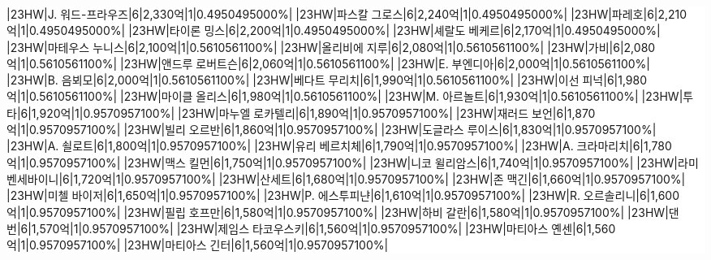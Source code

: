 |23HW|J. 워드-프라우즈|6|2,330억|1|0.4950495000%|
|23HW|파스칼 그로스|6|2,240억|1|0.4950495000%|
|23HW|파레호|6|2,210억|1|0.4950495000%|
|23HW|타이론 밍스|6|2,200억|1|0.4950495000%|
|23HW|셰랄도 베케르|6|2,170억|1|0.4950495000%|
|23HW|마테우스 누니스|6|2,100억|1|0.5610561100%|
|23HW|올리비에 지루|6|2,080억|1|0.5610561100%|
|23HW|가비|6|2,080억|1|0.5610561100%|
|23HW|앤드루 로버트슨|6|2,060억|1|0.5610561100%|
|23HW|E. 부엔디아|6|2,000억|1|0.5610561100%|
|23HW|B. 음뵈모|6|2,000억|1|0.5610561100%|
|23HW|베다트 무리치|6|1,990억|1|0.5610561100%|
|23HW|이선 피넉|6|1,980억|1|0.5610561100%|
|23HW|마이클 올리스|6|1,980억|1|0.5610561100%|
|23HW|M. 아르놀트|6|1,930억|1|0.5610561100%|
|23HW|투타|6|1,920억|1|0.9570957100%|
|23HW|마누엘 로카텔리|6|1,890억|1|0.9570957100%|
|23HW|재러드 보언|6|1,870억|1|0.9570957100%|
|23HW|빌리 오르반|6|1,860억|1|0.9570957100%|
|23HW|도글라스 루이스|6|1,830억|1|0.9570957100%|
|23HW|A. 쇨로트|6|1,800억|1|0.9570957100%|
|23HW|유리 베르치체|6|1,790억|1|0.9570957100%|
|23HW|A. 크라마리치|6|1,780억|1|0.9570957100%|
|23HW|맥스 킬먼|6|1,750억|1|0.9570957100%|
|23HW|니코 윌리암스|6|1,740억|1|0.9570957100%|
|23HW|라미 벤세바이니|6|1,720억|1|0.9570957100%|
|23HW|산세트|6|1,680억|1|0.9570957100%|
|23HW|존 맥긴|6|1,660억|1|0.9570957100%|
|23HW|미첼 바이저|6|1,650억|1|0.9570957100%|
|23HW|P. 에스투피냔|6|1,610억|1|0.9570957100%|
|23HW|R. 오르솔리니|6|1,600억|1|0.9570957100%|
|23HW|필립 호프만|6|1,580억|1|0.9570957100%|
|23HW|하비 갈란|6|1,580억|1|0.9570957100%|
|23HW|댄 번|6|1,570억|1|0.9570957100%|
|23HW|제임스 타코우스키|6|1,560억|1|0.9570957100%|
|23HW|마티아스 옌센|6|1,560억|1|0.9570957100%|
|23HW|마티아스 긴터|6|1,560억|1|0.9570957100%|